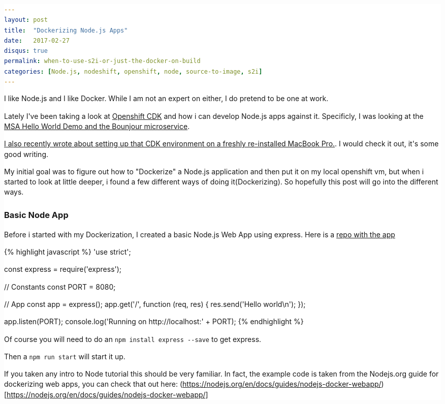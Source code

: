 ```yaml
---
layout: post
title:  "Dockerizing Node.js Apps"
date:   2017-02-27
disqus: true
permalink: when-to-use-s2i-or-just-the-docker-on-build
categories: [Node.js, nodeshift, openshift, node, source-to-image, s2i]
---
```


I like Node.js and I like Docker.  While I am not an expert on either, I do pretend to be one at work.

Lately I've been taking a look at [Openshift CDK](https://developers.redhat.com/products/cdk/overview/) and how i can develop Node.js apps against it.  Specificly, I was looking at the [MSA Hello World Demo and the Bounjour microservice](https://cdn.rawgit.com/redhat-helloworld-msa/helloworld-msa/master/readme.html#_deploy_bonjour_nodejs_microservice).

[I also recently wrote about setting up that CDK environment on a freshly re-installed MacBook Pro.](http://blog.lholmquist.org/installing-openshift-cdk-on-my-newly-re-installed-macbook-pro/).  I would check it out, it's some good writing.

My initial goal was to figure out how to "Dockerize" a Node.js application and then put it on my local openshift vm, but when i started to look at little deeper, i found a few different ways of doing it(Dockerizing).  So hopefully this post will go into the different ways.

### Basic Node App

Before i started with my Dockerization, I created a basic Node.js Web App using express.  Here is a [repo with the app](https://github.com/lholmquist/node-web-app)

{% highlight javascript %}
'use strict';

const express = require('express');

// Constants
const PORT = 8080;

// App
const app = express();
app.get('/', function (req, res) {
  res.send('Hello world\n');
});

app.listen(PORT);
console.log('Running on http://localhost:' + PORT);
{% endhighlight %}

Of course you will need to do an `npm install express --save` to get express.

Then a `npm run start` will start it up.

If you taken any intro to Node tutorial this should be very familiar. In fact, the example code is taken from the Nodejs.org guide for dockerizing web apps, you can check that out here:  (https://nodejs.org/en/docs/guides/nodejs-docker-webapp/)[https://nodejs.org/en/docs/guides/nodejs-docker-webapp/]
